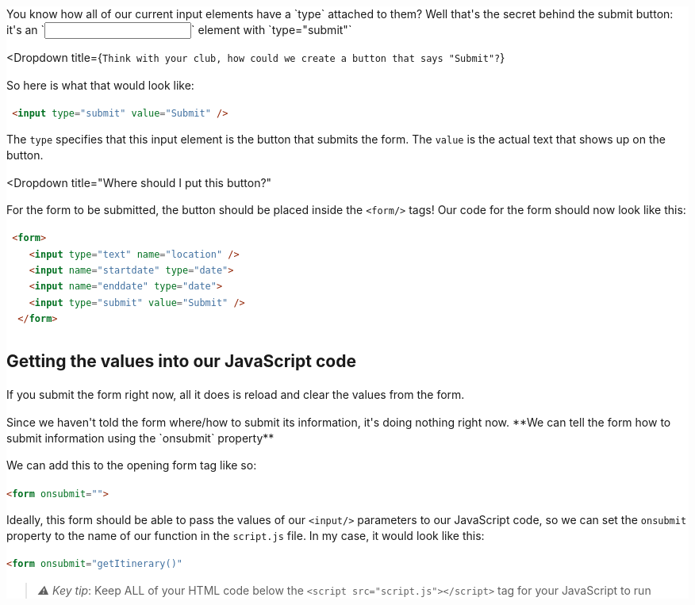 
<Dropdown title="What? How would an <input/> element be a button?">
You know how all of our current input elements have a `type` attached to them? Well that's the secret behind the submit button: it's an `<input/>` element with `type="submit"`
</Dropdown>

<Dropdown
title={`Think with your club, how could we create a button that says "Submit"?`}
>
  So here is what that would look like:
  ```html
   <input type="submit" value="Submit" />
  ```
  The `type` specifies that this input element is the button that submits the form. The `value` is the actual text that shows up on the button.
</Dropdown>


<Dropdown
 title="Where should I put this button?"
 >
For the form to be submitted, the button should be placed inside the `<form/>` tags! Our code for the form should now look like this:

```html
 <form>
    <input type="text" name="location" />
    <input name="startdate" type="date">
    <input name="enddate" type="date">
    <input type="submit" value="Submit" />
  </form>
```

</Dropdown>

## Getting the values into our JavaScript code
If you submit the form right now, all it does is reload and clear the values from the form.

<Dropdown title="Why is this happening?">
Since we haven't told the form where/how to submit its information, it's doing nothing right now. **We can tell the form how to submit information using the `onsubmit` property**
</Dropdown>

We can add this to the opening form tag like so:
```html
<form onsubmit="">
```

Ideally, this form should be able to pass the values of our `<input/>` parameters to our JavaScript code, so we can set the `onsubmit` property to the name of our function in the `script.js` file. In my case, it would look like this:

```html
<form onsubmit="getItinerary()"
```

> *⚠️ Key tip*: Keep ALL of your HTML code below the `<script src="script.js"></script>` tag for your JavaScript to run  
